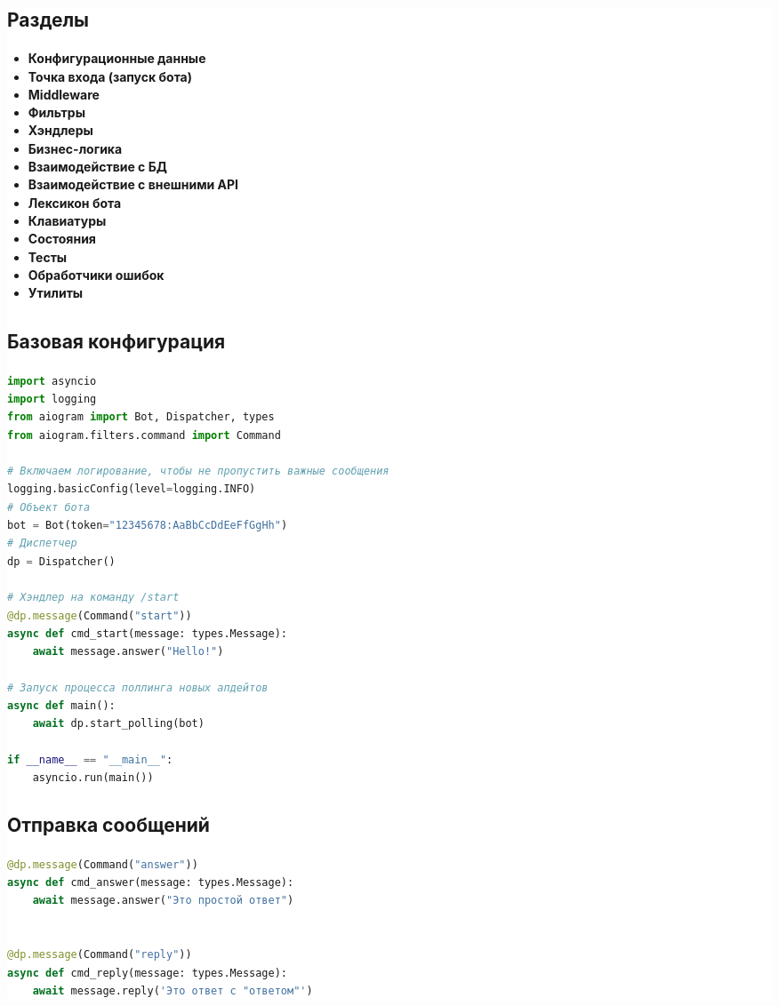 ## Разделы

- **Конфигурационные данные**
- **Точка входа (запуск бота)**
- **Middleware**
- **Фильтры**
- **Хэндлеры**
- **Бизнес-логика**
- **Взаимодействие с БД**
- **Взаимодействие с внешними API**
- **Лексикон бота**
- **Клавиатуры**
- **Состояния**
- **Тесты**
- **Обработчики ошибок**
- **Утилиты**
## Базовая конфигурация
```python
import asyncio
import logging
from aiogram import Bot, Dispatcher, types
from aiogram.filters.command import Command

# Включаем логирование, чтобы не пропустить важные сообщения
logging.basicConfig(level=logging.INFO)
# Объект бота
bot = Bot(token="12345678:AaBbCcDdEeFfGgHh")
# Диспетчер
dp = Dispatcher()

# Хэндлер на команду /start
@dp.message(Command("start"))
async def cmd_start(message: types.Message):
    await message.answer("Hello!")

# Запуск процесса поллинга новых апдейтов
async def main():
    await dp.start_polling(bot)

if __name__ == "__main__":
    asyncio.run(main())
```

## Отправка сообщений
```python
@dp.message(Command("answer"))
async def cmd_answer(message: types.Message):
    await message.answer("Это простой ответ")


@dp.message(Command("reply"))
async def cmd_reply(message: types.Message):
    await message.reply('Это ответ с "ответом"')
```
